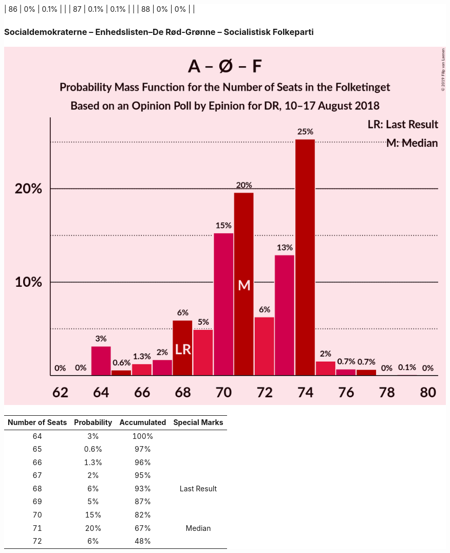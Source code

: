 | 86 | 0% | 0.1% |  |
| 87 | 0.1% | 0.1% |  |
| 88 | 0% | 0% |  |

### Socialdemokraterne – Enhedslisten–De Rød-Grønne – Socialistisk Folkeparti

![Graph with seats probability mass function not yet produced](2018-08-17-Epinion-coalitions-seats-pmf-a–ø–f.png "Seats Probability Mass Function")

| Number of Seats | Probability | Accumulated | Special Marks |
|:---------------:|:-----------:|:-----------:|:-------------:|
| 64 | 3% | 100% |  |
| 65 | 0.6% | 97% |  |
| 66 | 1.3% | 96% |  |
| 67 | 2% | 95% |  |
| 68 | 6% | 93% | Last Result |
| 69 | 5% | 87% |  |
| 70 | 15% | 82% |  |
| 71 | 20% | 67% | Median |
| 72 | 6% | 48% |  |